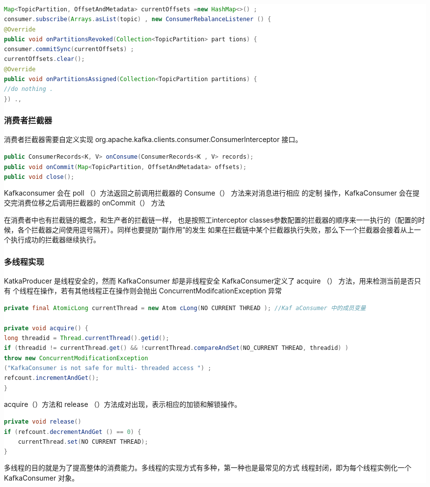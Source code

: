```java
Map<TopicPartition, OffsetAndMetadata> currentOffsets =new HashMap<>() ; 
consumer.subscribe(Arrays.asList(topic) , new ConsumerRebalanceListener () { 
@Override 
public void onPartitionsRevoked(Collection<TopicPartition> part tions) { 
consumer.commitSync(currentOffsets) ; 
currentOffsets.clear(); 
@Override
public void onPartitionsAssigned(Collection<TopicPartition partitions) { 
//do nothing . 
}) .,
```

### 消费者拦截器

消费者拦截器需要自定义实现 org.apache.kafka.clients.consumer.Consumerlnterceptor 接口。
```java
public ConsumerRecords<K, V> onConsume(ConsumerRecords<K , V> records);
public void onCommit(Map<TopicPartition, OffsetAndMetadata> offsets);
public void close();
```


Kafkaconsumer 会在 poll （）方法返回之前调用拦截器的 Consume（） 方法来对消息进行相应
的定制 操作，KafkaConsumer 会在提交完消费位移之后调用拦截器的 onCommit（） 方法

在消费者中也有拦截链的概念，和生产者的拦截链一样， 也是按照工interceptor classes参数配置的拦截器的顺序来一一执行的（配置的时候，各个拦截器之间使用逗号隔开）。同样也要提防“副作用”的发生 如果在拦截链中某个拦截器执行失败，那么下一个拦截器会接着从上一个执行成功的拦截器继续执行。

### 多线程实现

KatkaProducer 是线程安全的，然而 KafkaConsumer 却是非线程安全 KafkaConsumer定义了 acquire （） 方法，用来检测当前是否只有 个线程在操作，若有其他线程正在操作则会抛出 ConcurrentModifcationException 异常

```java
private final AtomicLong currentThread = new Atom cLong(NO CURRENT THREAD ); //Kaf aConsumer 中的成员变量

private void acquire() { 
long threadid = Thread.currentThread().getid();
if (threadid != currentThread.get() && !currentThread.compareAndSet(NO_CURRENT THREAD, threadid) ) 
throw new ConcurrentModificationException 
("KafkaConsumer is not safe for multi- threaded access ") ; 
refcount.incrementAndGet();
}
```

acquire（）方法和 release （）方法成对出现，表示相应的加锁和解锁操作。

```java
private void release() 
if (refcount.decrementAndGet () == 0) {
	currentThread.set(NO CURRENT THREAD);
}
```

多线程的目的就是为了提高整体的消费能力。多线程的实现方式有多种，第一种也是最常见的方式 线程封闭，即为每个线程实例化一个 KafkaConsumer 对象。
